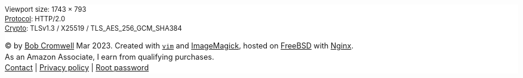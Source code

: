 <aside>
<p class="fr textright" style="font-size: 0.8rem;">
Viewport size:
<span id="w">1743</span> × <span id="h">793</span>
<script>
(function() {
if (typeof(document.documentElement.clientWidth) != 'undefined') {
var $w = document.getElementById('w'),
$h = document.getElementById('h');
$w.innerHTML = document.documentElement.clientWidth;
$h.innerHTML = document.documentElement.clientHeight;
window.onresize = function(event) {
$w.innerHTML = document.documentElement.clientWidth;
$h.innerHTML = document.documentElement.clientHeight;
};
}
})();
</script>
<br>
<a href="https://cromwell-intl.com/open-source/google-freebsd-tls/apache-http2-php.html">Protocol</a>: HTTP/2.0<br><a href="https://cromwell-intl.com/open-source/nginx-tls-1.3/">Crypto</a>: TLSv1.3 / X25519 / TLS_AES_256_GCM_SHA384</p>
</aside>


<p class="fr centered" style="font-size:0.9rem; margin-bottom:120px;">
© by
<a href="https://cromwell-intl.com/contact.html">Bob Cromwell</a>
Mar 2023. Created with
<a href="http://thomer.com/vi/vi.html"><code>vim</code></a>
and
<a href="https://www.imagemagick.org/">ImageMagick</a>,
hosted on
<a href="https://www.freebsd.org/">FreeBSD</a>
with
<a href="https://nginx.org/">Nginx</a>.
<br>
As an Amazon Associate, I earn from qualifying purchases.
<br>
<a href="https://cromwell-intl.com/contact.html">Contact</a> |
<a href="https://cromwell-intl.com/cybersecurity/privacy-policy.html">Privacy policy</a> |
<a href="https://cromwell-intl.com/cybersecurity/root-password.html">Root password</a>
</p>

</nav>


</footer>
</article>



<script async="" src="TCP%20%E2%80%94%20Performance%20Tuning%20on%20Linux_files/modernizr.min.js" integrity="sha512-3n19xznO0ubPpSwYCRRBgHh63DrV+bdZfHK52b1esvId4GsfwStQNPJFjeQos2h3JwCmZl0/LgLxSKMAI55hgw==" crossorigin="anonymous"></script>
<script async="" src="TCP%20%E2%80%94%20Performance%20Tuning%20on%20Linux_files/jquery-3.6.1.slim.min.js" integrity="sha384-MYL22lstpGhSa4+udJSGro5I+VfM13fdJfCbAzP9krCEoK5r2EDFdgTg2+DGXdj+" crossorigin="anonymous"></script>
<script async="" src="TCP%20%E2%80%94%20Performance%20Tuning%20on%20Linux_files/bootstrap.min.js" integrity="sha384-cVKIPhGWiC2Al4u+LWgxfKTRIcfu0JTxR+EQDz/bgldoEyl4H0zUF0QKbrJ0EcQF" crossorigin="anonymous"></script>
